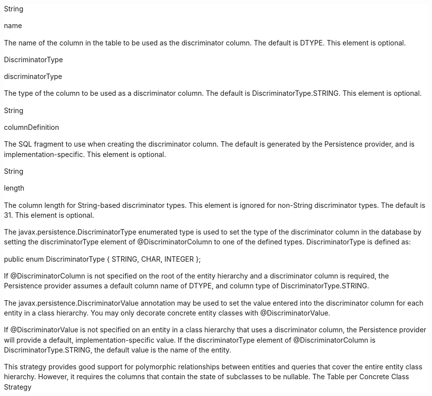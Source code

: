 String
	

name
	

The name of the column in the table to be used as the discriminator column. The default is DTYPE. This element is optional.

DiscriminatorType
	

discriminatorType
	

The type of the column to be used as a discriminator column. The default is DiscriminatorType.STRING. This element is optional.

String
	

columnDefinition
	

The SQL fragment to use when creating the discriminator column. The default is generated by the Persistence provider, and is implementation-specific. This element is optional.

String
	

length
	

The column length for String-based discriminator types. This element is ignored for non-String discriminator types. The default is 31. This element is optional.

The javax.persistence.DiscriminatorType enumerated type is used to set the type of the discriminator column in the database by setting the discriminatorType element of @DiscriminatorColumn to one of the defined types. DiscriminatorType is defined as:

public enum DiscriminatorType {
    STRING,
    CHAR,
    INTEGER
};

If @DiscriminatorColumn is not specified on the root of the entity hierarchy and a discriminator column is required, the Persistence provider assumes a default column name of DTYPE, and column type of DiscriminatorType.STRING.

The javax.persistence.DiscriminatorValue annotation may be used to set the value entered into the discriminator column for each entity in a class hierarchy. You may only decorate concrete entity classes with @DiscriminatorValue.

If @DiscriminatorValue is not specified on an entity in a class hierarchy that uses a discriminator column, the Persistence provider will provide a default, implementation-specific value. If the discriminatorType element of @DiscriminatorColumn is DiscriminatorType.STRING, the default value is the name of the entity.

This strategy provides good support for polymorphic relationships between entities and queries that cover the entire entity class hierarchy. However, it requires the columns that contain the state of subclasses to be nullable.
The Table per Concrete Class Strategy
